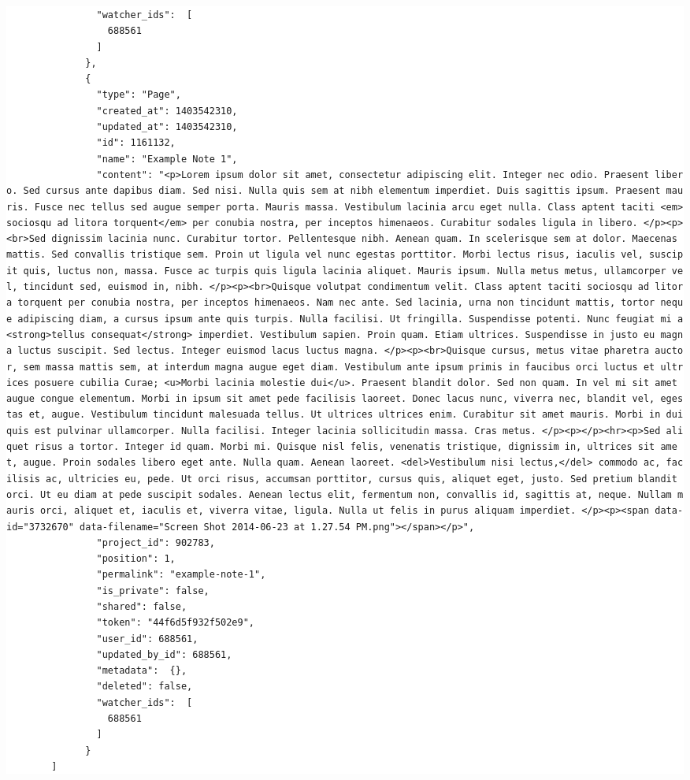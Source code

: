                     "watcher_ids":  [
                      688561
                    ]
                  },
                  {
                    "type": "Page",
                    "created_at": 1403542310,
                    "updated_at": 1403542310,
                    "id": 1161132,
                    "name": "Example Note 1",
                    "content": "<p>Lorem ipsum dolor sit amet, consectetur adipiscing elit. Integer nec odio. Praesent libero. Sed cursus ante dapibus diam. Sed nisi. Nulla quis sem at nibh elementum imperdiet. Duis sagittis ipsum. Praesent mauris. Fusce nec tellus sed augue semper porta. Mauris massa. Vestibulum lacinia arcu eget nulla. Class aptent taciti <em>sociosqu ad litora torquent</em> per conubia nostra, per inceptos himenaeos. Curabitur sodales ligula in libero. </p><p><br>Sed dignissim lacinia nunc. Curabitur tortor. Pellentesque nibh. Aenean quam. In scelerisque sem at dolor. Maecenas mattis. Sed convallis tristique sem. Proin ut ligula vel nunc egestas porttitor. Morbi lectus risus, iaculis vel, suscipit quis, luctus non, massa. Fusce ac turpis quis ligula lacinia aliquet. Mauris ipsum. Nulla metus metus, ullamcorper vel, tincidunt sed, euismod in, nibh. </p><p><br>Quisque volutpat condimentum velit. Class aptent taciti sociosqu ad litora torquent per conubia nostra, per inceptos himenaeos. Nam nec ante. Sed lacinia, urna non tincidunt mattis, tortor neque adipiscing diam, a cursus ipsum ante quis turpis. Nulla facilisi. Ut fringilla. Suspendisse potenti. Nunc feugiat mi a <strong>tellus consequat</strong> imperdiet. Vestibulum sapien. Proin quam. Etiam ultrices. Suspendisse in justo eu magna luctus suscipit. Sed lectus. Integer euismod lacus luctus magna. </p><p><br>Quisque cursus, metus vitae pharetra auctor, sem massa mattis sem, at interdum magna augue eget diam. Vestibulum ante ipsum primis in faucibus orci luctus et ultrices posuere cubilia Curae; <u>Morbi lacinia molestie dui</u>. Praesent blandit dolor. Sed non quam. In vel mi sit amet augue congue elementum. Morbi in ipsum sit amet pede facilisis laoreet. Donec lacus nunc, viverra nec, blandit vel, egestas et, augue. Vestibulum tincidunt malesuada tellus. Ut ultrices ultrices enim. Curabitur sit amet mauris. Morbi in dui quis est pulvinar ullamcorper. Nulla facilisi. Integer lacinia sollicitudin massa. Cras metus. </p><p></p><hr><p>Sed aliquet risus a tortor. Integer id quam. Morbi mi. Quisque nisl felis, venenatis tristique, dignissim in, ultrices sit amet, augue. Proin sodales libero eget ante. Nulla quam. Aenean laoreet. <del>Vestibulum nisi lectus,</del> commodo ac, facilisis ac, ultricies eu, pede. Ut orci risus, accumsan porttitor, cursus quis, aliquet eget, justo. Sed pretium blandit orci. Ut eu diam at pede suscipit sodales. Aenean lectus elit, fermentum non, convallis id, sagittis at, neque. Nullam mauris orci, aliquet et, iaculis et, viverra vitae, ligula. Nulla ut felis in purus aliquam imperdiet. </p><p><span data-id="3732670" data-filename="Screen Shot 2014-06-23 at 1.27.54 PM.png"></span></p>",
                    "project_id": 902783,
                    "position": 1,
                    "permalink": "example-note-1",
                    "is_private": false,
                    "shared": false,
                    "token": "44f6d5f932f502e9",
                    "user_id": 688561,
                    "updated_by_id": 688561,
                    "metadata":  {},
                    "deleted": false,
                    "watcher_ids":  [
                      688561
                    ]
                  }
            ]
